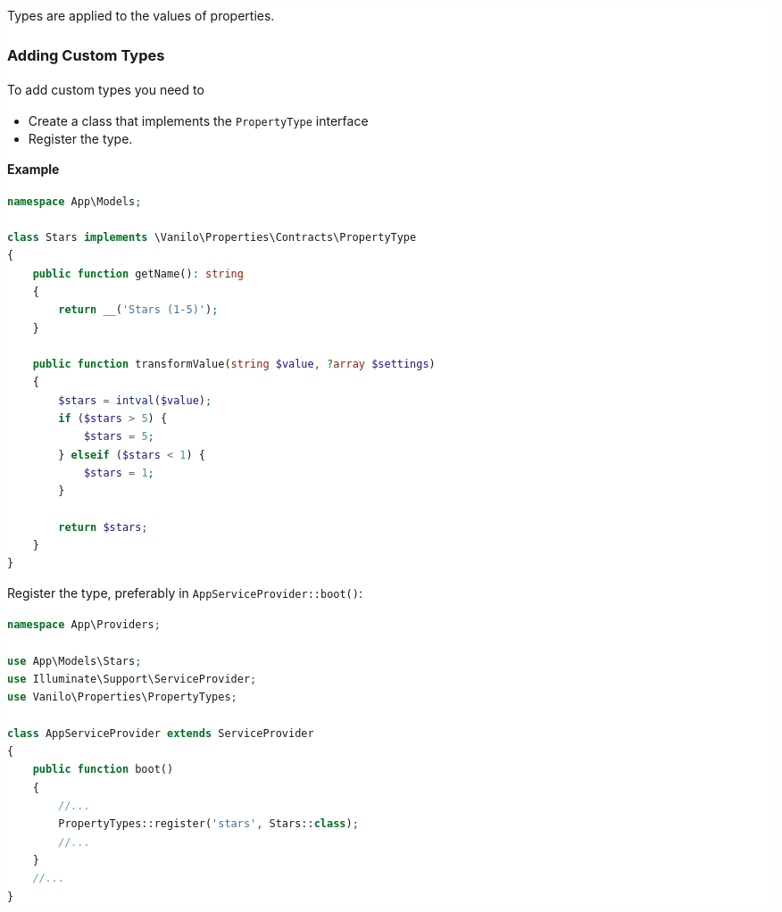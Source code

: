 Types are applied to the values of properties.

### Adding Custom Types

To add custom types you need to
- Create a class that implements the `PropertyType` interface
- Register the type.

**Example**
```php
namespace App\Models;

class Stars implements \Vanilo\Properties\Contracts\PropertyType
{
    public function getName(): string
    {
        return __('Stars (1-5)');
    }

    public function transformValue(string $value, ?array $settings)
    {
        $stars = intval($value);
        if ($stars > 5) {
            $stars = 5;
        } elseif ($stars < 1) {
            $stars = 1;
        }
        
        return $stars;
    }
}
```

Register the type, preferably in `AppServiceProvider::boot()`:

```php
namespace App\Providers;

use App\Models\Stars;
use Illuminate\Support\ServiceProvider;
use Vanilo\Properties\PropertyTypes;

class AppServiceProvider extends ServiceProvider
{
    public function boot()
    {
        //...
        PropertyTypes::register('stars', Stars::class);        
        //...
    }
    //...
}
```
